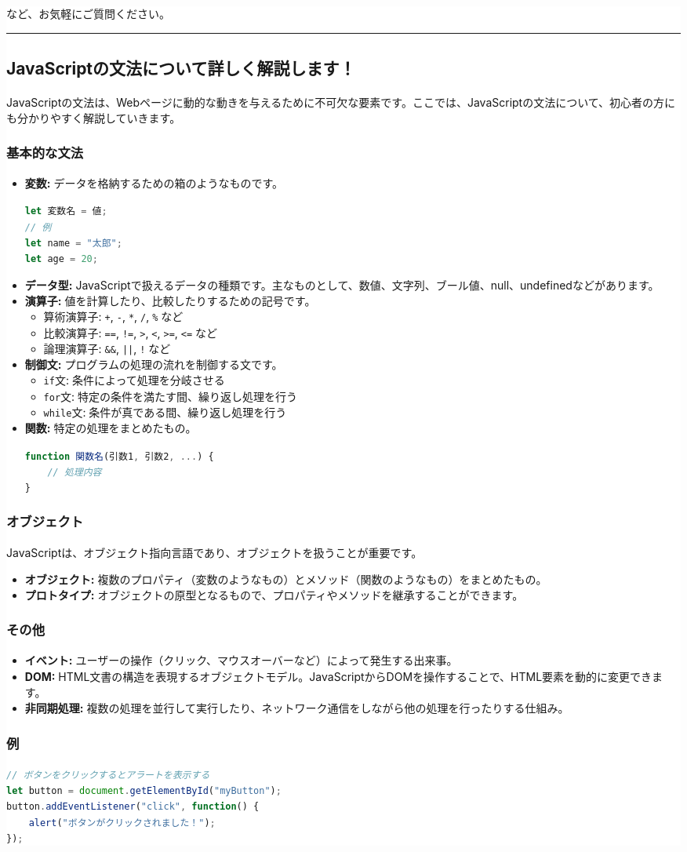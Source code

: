 など、お気軽にご質問ください。

---

## JavaScriptの文法について詳しく解説します！

JavaScriptの文法は、Webページに動的な動きを与えるために不可欠な要素です。ここでは、JavaScriptの文法について、初心者の方にも分かりやすく解説していきます。

### 基本的な文法

  * **変数:** データを格納するための箱のようなものです。
    ```javascript
    let 変数名 = 値;
    // 例
    let name = "太郎";
    let age = 20;
    ```
  * **データ型:** JavaScriptで扱えるデータの種類です。主なものとして、数値、文字列、ブール値、null、undefinedなどがあります。
  * **演算子:** 値を計算したり、比較したりするための記号です。
      * 算術演算子: `+`, `-`, `*`, `/`, `%` など
      * 比較演算子: `==`, `!=`, `>`, `<`, `>=`, `<=` など
      * 論理演算子: `&&`, `||`, `!` など
  * **制御文:** プログラムの処理の流れを制御する文です。
      * `if`文: 条件によって処理を分岐させる
      * `for`文: 特定の条件を満たす間、繰り返し処理を行う
      * `while`文: 条件が真である間、繰り返し処理を行う
  * **関数:** 特定の処理をまとめたもの。
    ```javascript
    function 関数名(引数1, 引数2, ...) {
        // 処理内容
    }
    ```

### オブジェクト

JavaScriptは、オブジェクト指向言語であり、オブジェクトを扱うことが重要です。

  * **オブジェクト:** 複数のプロパティ（変数のようなもの）とメソッド（関数のようなもの）をまとめたもの。
  * **プロトタイプ:** オブジェクトの原型となるもので、プロパティやメソッドを継承することができます。

### その他

  * **イベント:** ユーザーの操作（クリック、マウスオーバーなど）によって発生する出来事。
  * **DOM:** HTML文書の構造を表現するオブジェクトモデル。JavaScriptからDOMを操作することで、HTML要素を動的に変更できます。
  * **非同期処理:** 複数の処理を並行して実行したり、ネットワーク通信をしながら他の処理を行ったりする仕組み。

### 例

```javascript
// ボタンをクリックするとアラートを表示する
let button = document.getElementById("myButton");
button.addEventListener("click", function() {
    alert("ボタンがクリックされました！");
});
```
